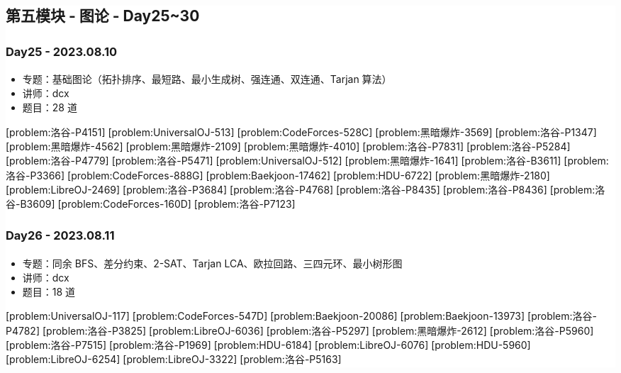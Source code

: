 ## 第五模块 - 图论 - Day25~30

### Day25 - 2023.08.10

- 专题：基础图论（拓扑排序、最短路、最小⽣成树、强连通、双连通、Tarjan 算法）
- 讲师：dcx
- 题目：28 道

[problem:洛谷-P4151]
[problem:UniversalOJ-513]
[problem:CodeForces-528C]
[problem:黑暗爆炸-3569]
[problem:洛谷-P1347]
[problem:黑暗爆炸-4562]
[problem:黑暗爆炸-2109]
[problem:黑暗爆炸-4010]
[problem:洛谷-P7831]
[problem:洛谷-P5284]
[problem:洛谷-P4779]
[problem:洛谷-P5471]
[problem:UniversalOJ-512]
[problem:黑暗爆炸-1641]
[problem:洛谷-B3611]
[problem:洛谷-P3366]
[problem:CodeForces-888G]
[problem:Baekjoon-17462]
[problem:HDU-6722]
[problem:黑暗爆炸-2180]
[problem:LibreOJ-2469]
[problem:洛谷-P3684]
[problem:洛谷-P4768]
[problem:洛谷-P8435]
[problem:洛谷-P8436]
[problem:洛谷-B3609]
[problem:CodeForces-160D]
[problem:洛谷-P7123]

### Day26 - 2023.08.11

- 专题：同余 BFS、差分约束、2-SAT、Tarjan LCA、欧拉回路、三四元环、最小树形图
- 讲师：dcx
- 题目：18 道

[problem:UniversalOJ-117]
[problem:CodeForces-547D]
[problem:Baekjoon-20086]
[problem:Baekjoon-13973]
[problem:洛谷-P4782]
[problem:洛谷-P3825]
[problem:LibreOJ-6036]
[problem:洛谷-P5297]
[problem:黑暗爆炸-2612]
[problem:洛谷-P5960]
[problem:洛谷-P7515]
[problem:洛谷-P1969]
[problem:HDU-6184]
[problem:LibreOJ-6076]
[problem:HDU-5960]
[problem:LibreOJ-6254]
[problem:LibreOJ-3322]
[problem:洛谷-P5163]
